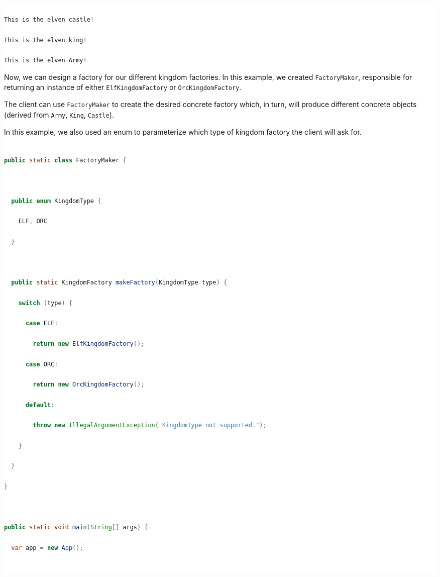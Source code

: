   

```java

This is the elven castle!

This is the elven king!

This is the elven Army!

```

  

Now, we can design a factory for our different kingdom factories. In this example, we created `FactoryMaker`, responsible for returning an instance of either `ElfKingdomFactory` or `OrcKingdomFactory`.  

The client can use `FactoryMaker` to create the desired concrete factory which, in turn, will produce different concrete objects (derived from `Army`, `King`, `Castle`).  

In this example, we also used an enum to parameterize which type of kingdom factory the client will ask for.

  

```java

public static class FactoryMaker {

  

  public enum KingdomType {

    ELF, ORC

  }

  

  public static KingdomFactory makeFactory(KingdomType type) {

    switch (type) {

      case ELF:

        return new ElfKingdomFactory();

      case ORC:

        return new OrcKingdomFactory();

      default:

        throw new IllegalArgumentException("KingdomType not supported.");

    }

  }

}

  

public static void main(String[] args) {

  var app = new App();

  
```